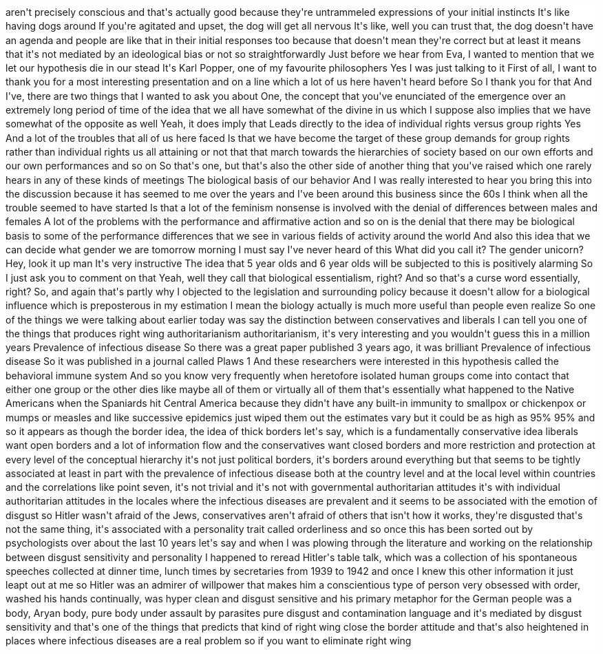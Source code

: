 aren't precisely conscious and that's actually good because they're untrammeled expressions of your initial instincts It's like having dogs around If you're agitated and upset, the dog will get all nervous It's like, well you can trust that, the dog doesn't have an agenda and people are like that in their initial responses too because that doesn't mean they're correct but at least it means that it's not mediated by an ideological bias or not so straightforwardly Just before we hear from Eva, I wanted to mention that we let our hypothesis die in our stead It's Karl Popper, one of my favourite philosophers Yes I was just talking to it First of all, I want to thank you for a most interesting presentation and on a line which a lot of us here haven't heard before So I thank you for that And I've, there are two things that I wanted to ask you about One, the concept that you've enunciated of the emergence over an extremely long period of time of the idea that we all have somewhat of the divine in us which I suppose also implies that we have somewhat of the opposite as well Yeah, it does imply that Leads directly to the idea of individual rights versus group rights Yes And a lot of the troubles that all of us here faced Is that we have become the target of these group demands for group rights rather than individual rights us all attaining or not that that march towards the hierarchies of society based on our own efforts and our own performances and so on So that's one, but that's also the other side of another thing that you've raised which one rarely hears in any of these kinds of meetings The biological basis of our behavior And I was really interested to hear you bring this into the discussion because it has seemed to me over the years and I've been around this business since the 60s I think when all the trouble seemed to have started Is that a lot of the feminism nonsense is involved with the denial of differences between males and females A lot of the problems with the performance and affirmative action and so on is the denial that there may be biological basis to some of the performance differences that we see in various fields of activity around the world And also this idea that we can decide what gender we are tomorrow morning I must say I've never heard of this What did you call it? The gender unicorn? Hey, look it up man It's very instructive The idea that 5 year olds and 6 year olds will be subjected to this is positively alarming So I just ask you to comment on that Yeah, well they call that biological essentialism, right? And so that's a curse word essentially, right? So, and again that's partly why I objected to the legislation and surrounding policy because it doesn't allow for a biological influence which is preposterous in my estimation I mean the biology actually is much more useful than people even realize So one of the things we were talking about earlier today was say the distinction between conservatives and liberals I can tell you one of the things that produces right wing authoritarianism authoritarianism, it's very interesting and you wouldn't guess this in a million years Prevalence of infectious disease So there was a great paper published 3 years ago, it was brilliant Prevalence of infectious disease So it was published in a journal called Plaws 1 And these researchers were interested in this hypothesis called the behavioral immune system And so you know very frequently when heretofore isolated human groups come into contact that either one group or the other dies like maybe all of them or virtually all of them that's essentially what happened to the Native Americans when the Spaniards hit Central America because they didn't have any built-in immunity to smallpox or chickenpox or mumps or measles and like successive epidemics just wiped them out the estimates vary but it could be as high as 95% 95% and so it appears as though the border idea, the idea of thick borders let's say, which is a fundamentally conservative idea liberals want open borders and a lot of information flow and the conservatives want closed borders and more restriction and protection at every level of the conceptual hierarchy it's not just political borders, it's borders around everything but that seems to be tightly associated at least in part with the prevalence of infectious disease both at the country level and at the local level within countries and the correlations like point seven, it's not trivial and it's not with governmental authoritarian attitudes it's with individual authoritarian attitudes in the locales where the infectious diseases are prevalent and it seems to be associated with the emotion of disgust so Hitler wasn't afraid of the Jews, conservatives aren't afraid of others that isn't how it works, they're disgusted that's not the same thing, it's associated with a personality trait called orderliness and so once this has been sorted out by psychologists over about the last 10 years let's say and when I was plowing through the literature and working on the relationship between disgust sensitivity and personality I happened to reread Hitler's table talk, which was a collection of his spontaneous speeches collected at dinner time, lunch times by secretaries from 1939 to 1942 and once I knew this other information it just leapt out at me so Hitler was an admirer of willpower that makes him a conscientious type of person very obsessed with order, washed his hands continually, was hyper clean and disgust sensitive and his primary metaphor for the German people was a body, Aryan body, pure body under assault by parasites pure disgust and contamination language and it's mediated by disgust sensitivity and that's one of the things that predicts that kind of right wing close the border attitude and that's also heightened in places where infectious diseases are a real problem so if you want to eliminate right wing